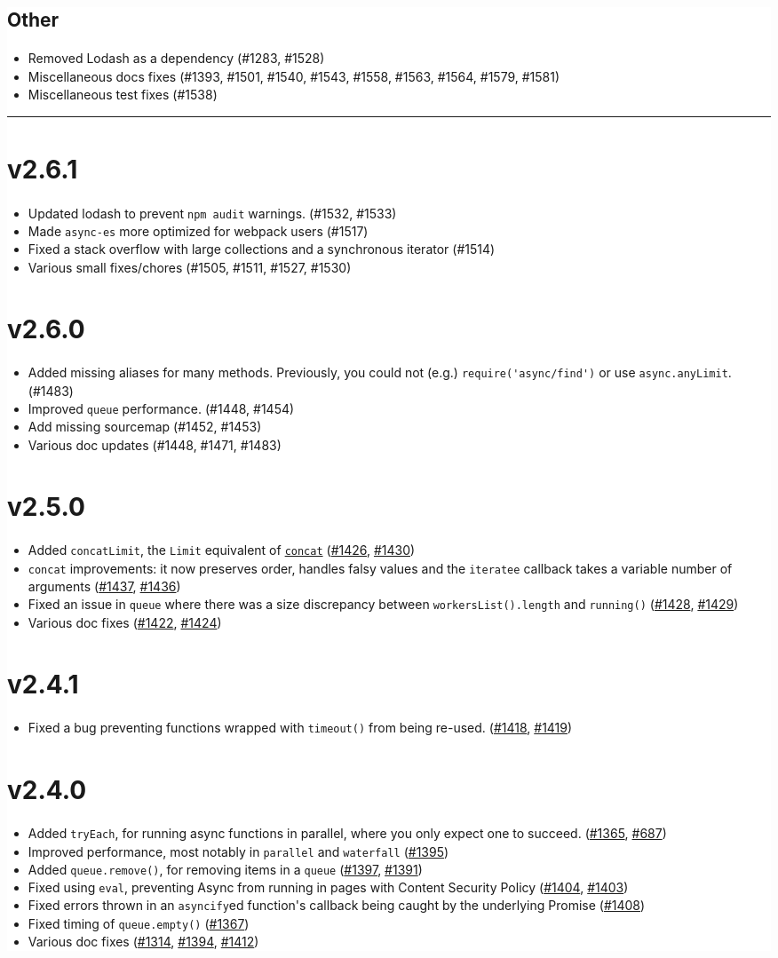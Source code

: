 ## Other
- Removed Lodash as a dependency (#1283, #1528)
- Miscellaneous docs fixes (#1393, #1501, #1540, #1543, #1558, #1563, #1564, #1579, #1581)
- Miscellaneous test fixes (#1538)

-------

# v2.6.1
- Updated lodash to prevent `npm audit` warnings. (#1532, #1533)
- Made `async-es` more optimized for webpack users (#1517)
- Fixed a stack overflow with large collections and a synchronous iterator (#1514)
- Various small fixes/chores (#1505, #1511, #1527, #1530)

# v2.6.0
- Added missing aliases for many methods.  Previously, you could not (e.g.) `require('async/find')` or use `async.anyLimit`. (#1483)
- Improved `queue` performance. (#1448, #1454)
- Add missing sourcemap (#1452, #1453)
- Various doc updates (#1448, #1471, #1483)

# v2.5.0
- Added `concatLimit`, the `Limit` equivalent of [`concat`](https://caolan.github.io/async/docs.html#concat) ([#1426](https://github.com/caolan/async/issues/1426), [#1430](https://github.com/caolan/async/pull/1430))
- `concat` improvements: it now preserves order, handles falsy values and the `iteratee` callback takes a variable number of arguments ([#1437](https://github.com/caolan/async/issues/1437), [#1436](https://github.com/caolan/async/pull/1436))
- Fixed an issue in `queue`  where there was a size discrepancy between `workersList().length` and `running()` ([#1428](https://github.com/caolan/async/issues/1428), [#1429](https://github.com/caolan/async/pull/1429))
- Various doc fixes ([#1422](https://github.com/caolan/async/issues/1422), [#1424](https://github.com/caolan/async/pull/1424))

# v2.4.1
- Fixed a bug preventing functions wrapped  with `timeout()` from being re-used. ([#1418](https://github.com/caolan/async/issues/1418), [#1419](https://github.com/caolan/async/issues/1419))

# v2.4.0
- Added `tryEach`, for running async functions in parallel, where you only expect one to succeed. ([#1365](https://github.com/caolan/async/issues/1365), [#687](https://github.com/caolan/async/issues/687))
- Improved performance, most notably in `parallel` and `waterfall` ([#1395](https://github.com/caolan/async/issues/1395))
- Added `queue.remove()`, for removing items in a `queue` ([#1397](https://github.com/caolan/async/issues/1397), [#1391](https://github.com/caolan/async/issues/1391))
- Fixed using `eval`, preventing Async from running in pages with Content Security Policy ([#1404](https://github.com/caolan/async/issues/1404), [#1403](https://github.com/caolan/async/issues/1403))
- Fixed errors thrown in an `asyncify`ed function's callback being caught by the underlying Promise ([#1408](https://github.com/caolan/async/issues/1408))
- Fixed timing of `queue.empty()` ([#1367](https://github.com/caolan/async/issues/1367))
- Various doc fixes ([#1314](https://github.com/caolan/async/issues/1314), [#1394](https://github.com/caolan/async/issues/1394), [#1412](https://github.com/caolan/async/issues/1412))
